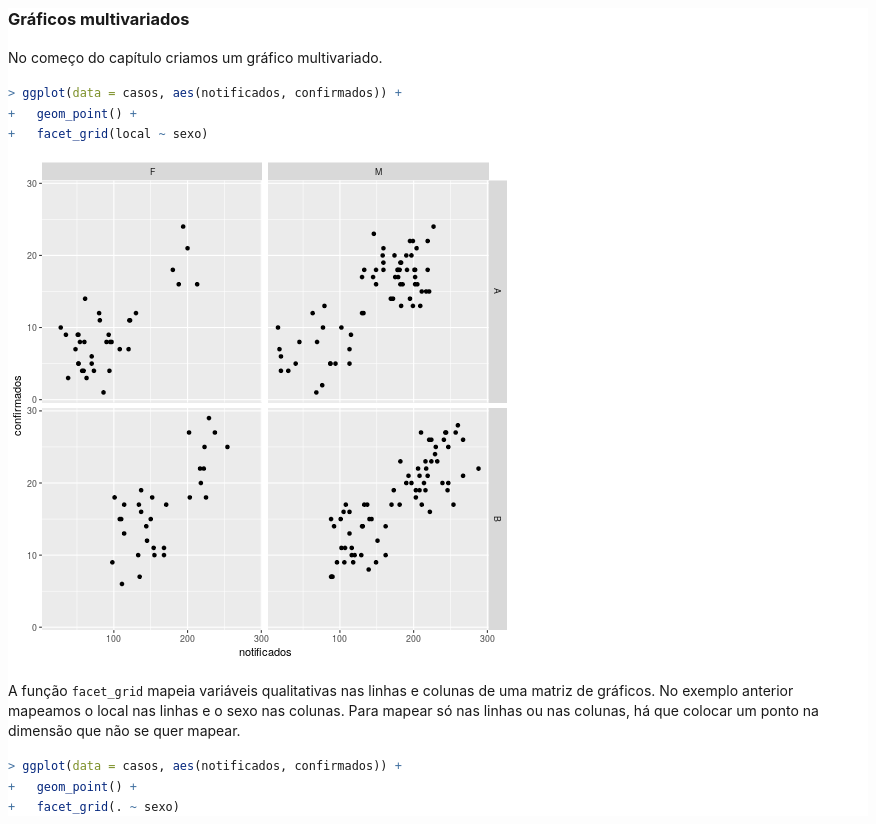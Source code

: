 ### Gráficos multivariados

No começo do capítulo criamos um gráfico multivariado.


```r
> ggplot(data = casos, aes(notificados, confirmados)) +
+   geom_point() +
+   facet_grid(local ~ sexo)
```

![plot of chunk 06-71](figures/06-71-1.png)

A função `facet_grid` mapeia variáveis qualitativas nas linhas e colunas de uma matriz de gráficos. No exemplo anterior mapeamos o local nas linhas e o sexo nas colunas. Para mapear só nas linhas ou nas colunas, há que colocar um ponto na dimensão que não se quer mapear.


```r
> ggplot(data = casos, aes(notificados, confirmados)) +
+   geom_point() +
+   facet_grid(. ~ sexo)
```
